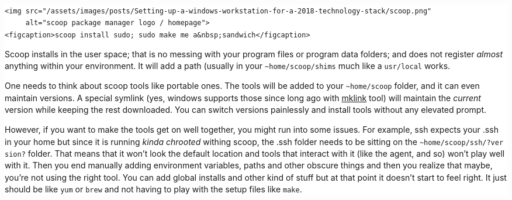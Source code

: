     <img src="/assets/images/posts/Setting-up-a-windows-workstation-for-a-2018-technology-stack/scoop.png"
         alt="scoop package manager logo / homepage">
    <figcaption>scoop install sudo; sudo make me a&nbsp;sandwich</figcaption>
</figure>

Scoop installs in the user space; that is no messing with your program files or program data folders; 
and does not register *almost* anything within your environment. 
It will add a path (usually in your `~home/scoop/shims` much like a `usr/local` works.

One needs to think about scoop tools like portable ones.
The tools will be added to your `~home/scoop` folder, and it can even maintain versions. 
A special symlink (yes, windows supports those since long ago with [mklink](https://docs.microsoft.com/en-us/windows/desktop/fileio/hard-links-and-junctions) tool) 
will maintain the *current* version while keeping the rest downloaded. 
You can switch versions painlessly and install tools without any elevated prompt.

However, if you want to make the tools get on well together, you might run into some issues. 
For example, ssh expects your .ssh in your home but since it is running *kinda chrooted* withing scoop, the .ssh folder 
needs to be sitting on the `~home/scoop/ssh/?version?` folder. 
That means that it won’t look the default location and tools that interact with it (like the agent, and so) 
won’t play well with it. 
Then you end manually adding environment variables, paths and other obscure things and then you realize that maybe, 
you’re not using the right tool. 
You can add global installs and other kind of stuff but at that point it doesn’t start to feel right. 
It just should be like `yum` or `brew` and not having to play with the setup files like `make`.
